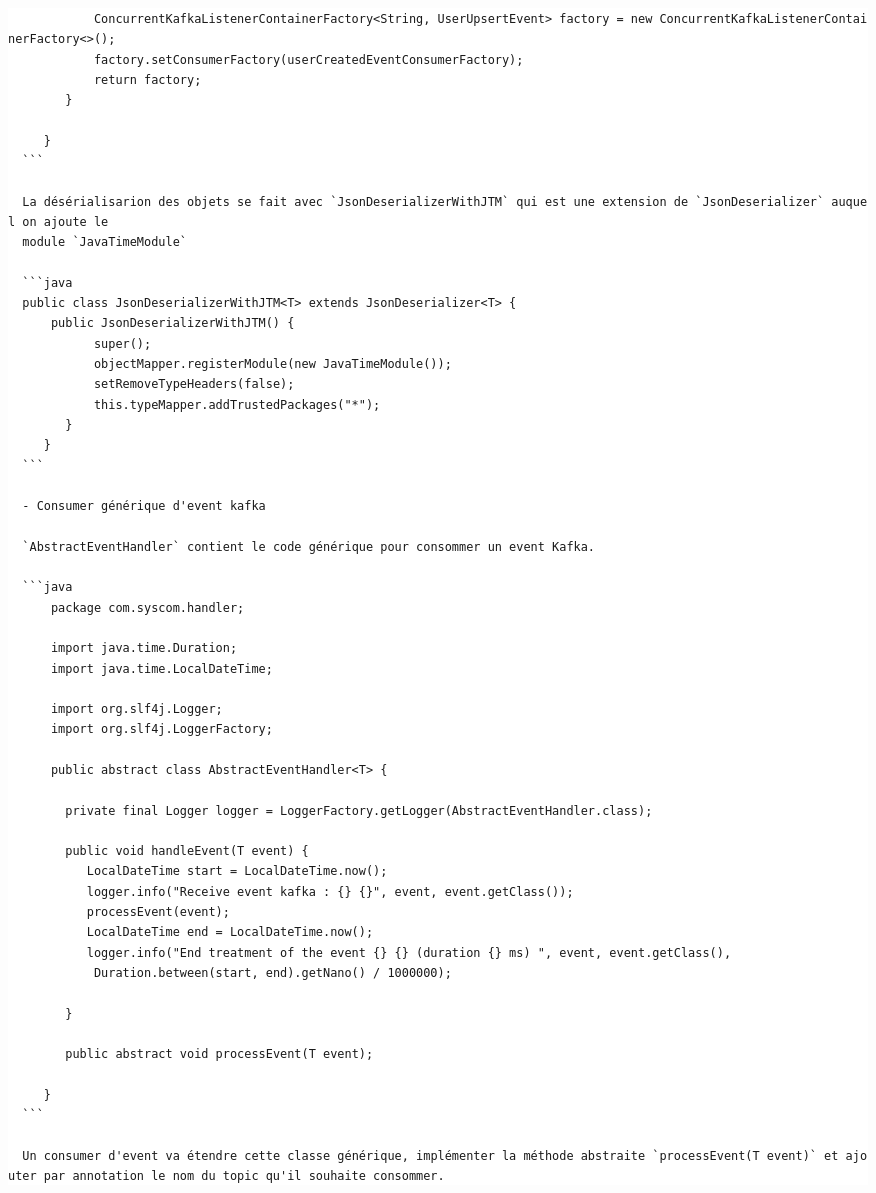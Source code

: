                 ConcurrentKafkaListenerContainerFactory<String, UserUpsertEvent> factory = new ConcurrentKafkaListenerContainerFactory<>();
                factory.setConsumerFactory(userCreatedEventConsumerFactory);
                return factory;
            }

         }
      ```

      La désérialisarion des objets se fait avec `JsonDeserializerWithJTM` qui est une extension de `JsonDeserializer` auquel on ajoute le
      module `JavaTimeModule`

      ```java
      public class JsonDeserializerWithJTM<T> extends JsonDeserializer<T> {
          public JsonDeserializerWithJTM() {
                super();
                objectMapper.registerModule(new JavaTimeModule());
                setRemoveTypeHeaders(false);
                this.typeMapper.addTrustedPackages("*");
            }
         }
      ```

      - Consumer générique d'event kafka

      `AbstractEventHandler` contient le code générique pour consommer un event Kafka.

      ```java
          package com.syscom.handler;

          import java.time.Duration;
          import java.time.LocalDateTime;

          import org.slf4j.Logger;
          import org.slf4j.LoggerFactory;

          public abstract class AbstractEventHandler<T> {

            private final Logger logger = LoggerFactory.getLogger(AbstractEventHandler.class);

            public void handleEvent(T event) {
               LocalDateTime start = LocalDateTime.now();
               logger.info("Receive event kafka : {} {}", event, event.getClass());
               processEvent(event);
               LocalDateTime end = LocalDateTime.now();
               logger.info("End treatment of the event {} {} (duration {} ms) ", event, event.getClass(),
                Duration.between(start, end).getNano() / 1000000);

            }

            public abstract void processEvent(T event);

         }
      ```

      Un consumer d'event va étendre cette classe générique, implémenter la méthode abstraite `processEvent(T event)` et ajouter par annotation le nom du topic qu'il souhaite consommer.
